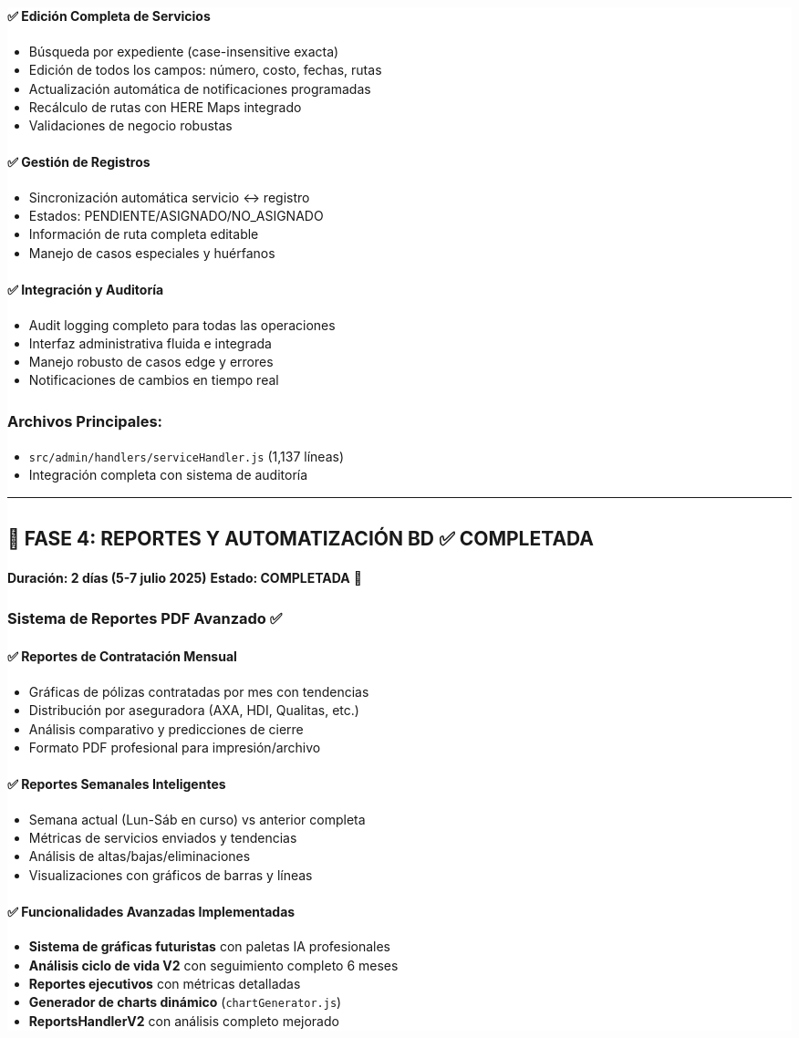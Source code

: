 #### ✅ Edición Completa de Servicios
- Búsqueda por expediente (case-insensitive exacta)
- Edición de todos los campos: número, costo, fechas, rutas
- Actualización automática de notificaciones programadas
- Recálculo de rutas con HERE Maps integrado
- Validaciones de negocio robustas

#### ✅ Gestión de Registros
- Sincronización automática servicio ↔ registro
- Estados: PENDIENTE/ASIGNADO/NO_ASIGNADO
- Información de ruta completa editable
- Manejo de casos especiales y huérfanos

#### ✅ Integración y Auditoría
- Audit logging completo para todas las operaciones
- Interfaz administrativa fluida e integrada
- Manejo robusto de casos edge y errores
- Notificaciones de cambios en tiempo real

### Archivos Principales:
- `src/admin/handlers/serviceHandler.js` (1,137 líneas)
- Integración completa con sistema de auditoría

---

## 💾 FASE 4: REPORTES Y AUTOMATIZACIÓN BD ✅ COMPLETADA
**Duración: 2 días (5-7 julio 2025)**
**Estado: COMPLETADA** 🎉

### Sistema de Reportes PDF Avanzado ✅

#### ✅ Reportes de Contratación Mensual
- Gráficas de pólizas contratadas por mes con tendencias
- Distribución por aseguradora (AXA, HDI, Qualitas, etc.)
- Análisis comparativo y predicciones de cierre
- Formato PDF profesional para impresión/archivo

#### ✅ Reportes Semanales Inteligentes
- Semana actual (Lun-Sáb en curso) vs anterior completa
- Métricas de servicios enviados y tendencias
- Análisis de altas/bajas/eliminaciones
- Visualizaciones con gráficos de barras y líneas

#### ✅ Funcionalidades Avanzadas Implementadas
- **Sistema de gráficas futuristas** con paletas IA profesionales
- **Análisis ciclo de vida V2** con seguimiento completo 6 meses
- **Reportes ejecutivos** con métricas detalladas
- **Generador de charts dinámico** (`chartGenerator.js`)
- **ReportsHandlerV2** con análisis completo mejorado
